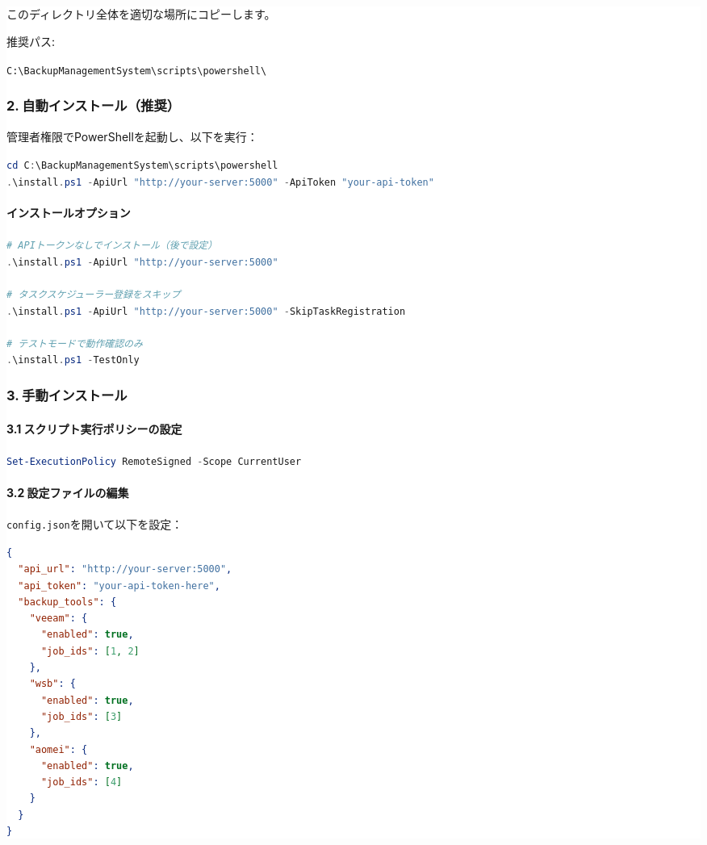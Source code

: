 このディレクトリ全体を適切な場所にコピーします。

推奨パス:
```
C:\BackupManagementSystem\scripts\powershell\
```

### 2. 自動インストール（推奨）

管理者権限でPowerShellを起動し、以下を実行：

```powershell
cd C:\BackupManagementSystem\scripts\powershell
.\install.ps1 -ApiUrl "http://your-server:5000" -ApiToken "your-api-token"
```

#### インストールオプション

```powershell
# APIトークンなしでインストール（後で設定）
.\install.ps1 -ApiUrl "http://your-server:5000"

# タスクスケジューラー登録をスキップ
.\install.ps1 -ApiUrl "http://your-server:5000" -SkipTaskRegistration

# テストモードで動作確認のみ
.\install.ps1 -TestOnly
```

### 3. 手動インストール

#### 3.1 スクリプト実行ポリシーの設定

```powershell
Set-ExecutionPolicy RemoteSigned -Scope CurrentUser
```

#### 3.2 設定ファイルの編集

`config.json`を開いて以下を設定：

```json
{
  "api_url": "http://your-server:5000",
  "api_token": "your-api-token-here",
  "backup_tools": {
    "veeam": {
      "enabled": true,
      "job_ids": [1, 2]
    },
    "wsb": {
      "enabled": true,
      "job_ids": [3]
    },
    "aomei": {
      "enabled": true,
      "job_ids": [4]
    }
  }
}
```
